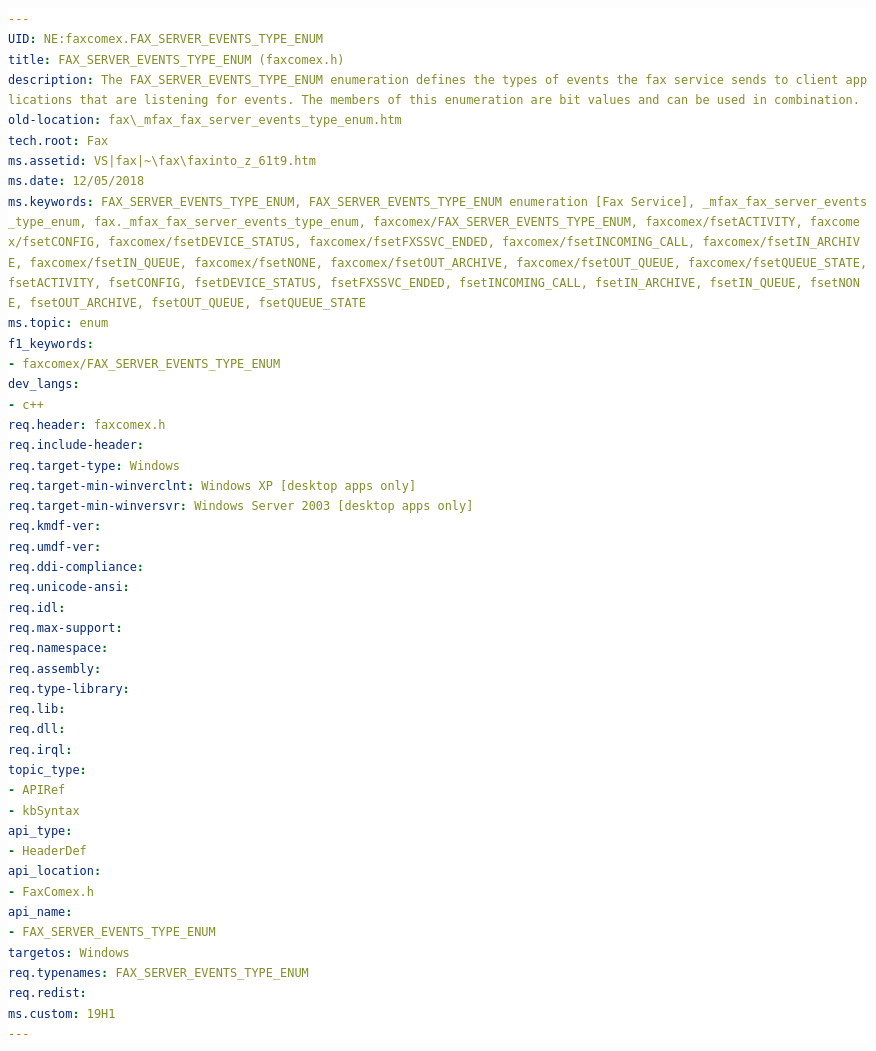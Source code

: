 ```yaml
---
UID: NE:faxcomex.FAX_SERVER_EVENTS_TYPE_ENUM
title: FAX_SERVER_EVENTS_TYPE_ENUM (faxcomex.h)
description: The FAX_SERVER_EVENTS_TYPE_ENUM enumeration defines the types of events the fax service sends to client applications that are listening for events. The members of this enumeration are bit values and can be used in combination.
old-location: fax\_mfax_fax_server_events_type_enum.htm
tech.root: Fax
ms.assetid: VS|fax|~\fax\faxinto_z_61t9.htm
ms.date: 12/05/2018
ms.keywords: FAX_SERVER_EVENTS_TYPE_ENUM, FAX_SERVER_EVENTS_TYPE_ENUM enumeration [Fax Service], _mfax_fax_server_events_type_enum, fax._mfax_fax_server_events_type_enum, faxcomex/FAX_SERVER_EVENTS_TYPE_ENUM, faxcomex/fsetACTIVITY, faxcomex/fsetCONFIG, faxcomex/fsetDEVICE_STATUS, faxcomex/fsetFXSSVC_ENDED, faxcomex/fsetINCOMING_CALL, faxcomex/fsetIN_ARCHIVE, faxcomex/fsetIN_QUEUE, faxcomex/fsetNONE, faxcomex/fsetOUT_ARCHIVE, faxcomex/fsetOUT_QUEUE, faxcomex/fsetQUEUE_STATE, fsetACTIVITY, fsetCONFIG, fsetDEVICE_STATUS, fsetFXSSVC_ENDED, fsetINCOMING_CALL, fsetIN_ARCHIVE, fsetIN_QUEUE, fsetNONE, fsetOUT_ARCHIVE, fsetOUT_QUEUE, fsetQUEUE_STATE
ms.topic: enum
f1_keywords:
- faxcomex/FAX_SERVER_EVENTS_TYPE_ENUM
dev_langs:
- c++
req.header: faxcomex.h
req.include-header: 
req.target-type: Windows
req.target-min-winverclnt: Windows XP [desktop apps only]
req.target-min-winversvr: Windows Server 2003 [desktop apps only]
req.kmdf-ver: 
req.umdf-ver: 
req.ddi-compliance: 
req.unicode-ansi: 
req.idl: 
req.max-support: 
req.namespace: 
req.assembly: 
req.type-library: 
req.lib: 
req.dll: 
req.irql: 
topic_type:
- APIRef
- kbSyntax
api_type:
- HeaderDef
api_location:
- FaxComex.h
api_name:
- FAX_SERVER_EVENTS_TYPE_ENUM
targetos: Windows
req.typenames: FAX_SERVER_EVENTS_TYPE_ENUM
req.redist: 
ms.custom: 19H1
---
```
